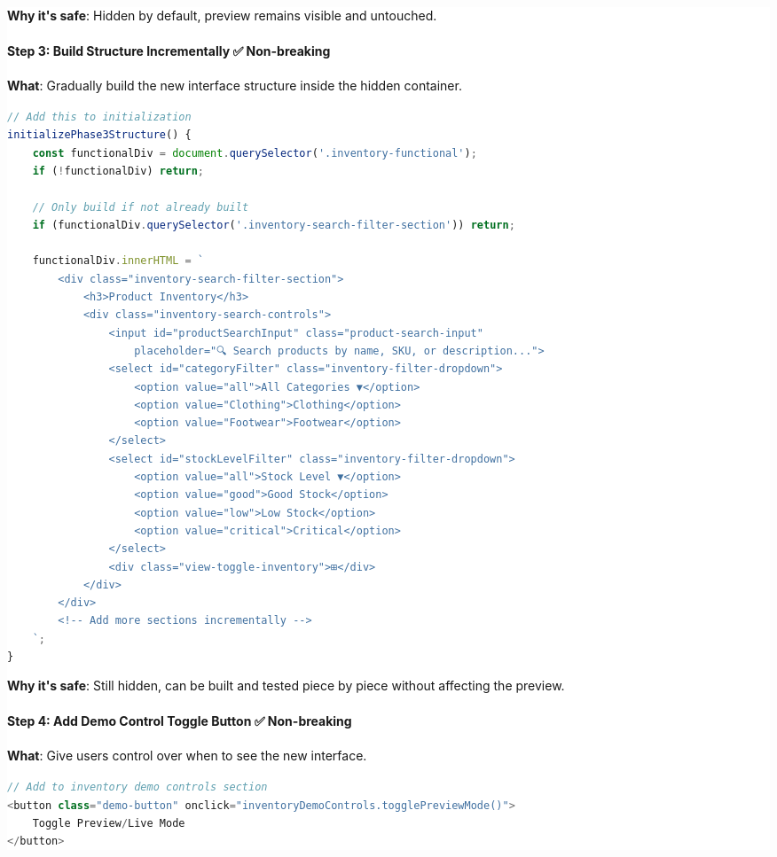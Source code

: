 **Why it's safe**: Hidden by default, preview remains visible and untouched.

#### **Step 3: Build Structure Incrementally** ✅ Non-breaking

**What**: Gradually build the new interface structure inside the hidden container.

```javascript
// Add this to initialization
initializePhase3Structure() {
    const functionalDiv = document.querySelector('.inventory-functional');
    if (!functionalDiv) return;
    
    // Only build if not already built
    if (functionalDiv.querySelector('.inventory-search-filter-section')) return;
    
    functionalDiv.innerHTML = `
        <div class="inventory-search-filter-section">
            <h3>Product Inventory</h3>
            <div class="inventory-search-controls">
                <input id="productSearchInput" class="product-search-input" 
                    placeholder="🔍 Search products by name, SKU, or description...">
                <select id="categoryFilter" class="inventory-filter-dropdown">
                    <option value="all">All Categories ▼</option>
                    <option value="Clothing">Clothing</option>
                    <option value="Footwear">Footwear</option>
                </select>
                <select id="stockLevelFilter" class="inventory-filter-dropdown">
                    <option value="all">Stock Level ▼</option>
                    <option value="good">Good Stock</option>
                    <option value="low">Low Stock</option>
                    <option value="critical">Critical</option>
                </select>
                <div class="view-toggle-inventory">⊞</div>
            </div>
        </div>
        <!-- Add more sections incrementally -->
    `;
}
```

**Why it's safe**: Still hidden, can be built and tested piece by piece without affecting the preview.

#### **Step 4: Add Demo Control Toggle Button** ✅ Non-breaking

**What**: Give users control over when to see the new interface.

```javascript
// Add to inventory demo controls section
<button class="demo-button" onclick="inventoryDemoControls.togglePreviewMode()">
    Toggle Preview/Live Mode
</button>
```

